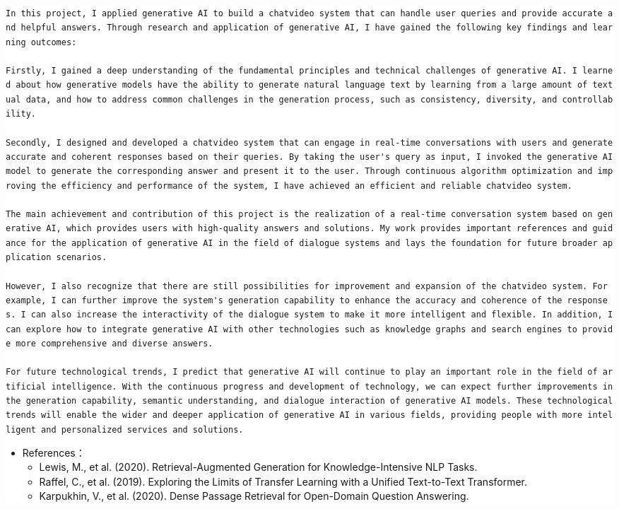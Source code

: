     In this project, I applied generative AI to build a chatvideo system that can handle user queries and provide accurate and helpful answers. Through research and application of generative AI, I have gained the following key findings and learning outcomes:
    
    Firstly, I gained a deep understanding of the fundamental principles and technical challenges of generative AI. I learned about how generative models have the ability to generate natural language text by learning from a large amount of textual data, and how to address common challenges in the generation process, such as consistency, diversity, and controllability.
    
    Secondly, I designed and developed a chatvideo system that can engage in real-time conversations with users and generate accurate and coherent responses based on their queries. By taking the user's query as input, I invoked the generative AI model to generate the corresponding answer and present it to the user. Through continuous algorithm optimization and improving the efficiency and performance of the system, I have achieved an efficient and reliable chatvideo system.
    
    The main achievement and contribution of this project is the realization of a real-time conversation system based on generative AI, which provides users with high-quality answers and solutions. My work provides important references and guidance for the application of generative AI in the field of dialogue systems and lays the foundation for future broader application scenarios.
    
    However, I also recognize that there are still possibilities for improvement and expansion of the chatvideo system. For example, I can further improve the system's generation capability to enhance the accuracy and coherence of the responses. I can also increase the interactivity of the dialogue system to make it more intelligent and flexible. In addition, I can explore how to integrate generative AI with other technologies such as knowledge graphs and search engines to provide more comprehensive and diverse answers.
    
    For future technological trends, I predict that generative AI will continue to play an important role in the field of artificial intelligence. With the continuous progress and development of technology, we can expect further improvements in the generation capability, semantic understanding, and dialogue interaction of generative AI models. These technological trends will enable the wider and deeper application of generative AI in various fields, providing people with more intelligent and personalized services and solutions.
    
- References：
    - Lewis, M., et al. (2020). Retrieval-Augmented Generation for Knowledge-Intensive NLP Tasks.
    - Raffel, C., et al. (2019). Exploring the Limits of Transfer Learning with a Unified Text-to-Text Transformer.
    - Karpukhin, V., et al. (2020). Dense Passage Retrieval for Open-Domain Question Answering.